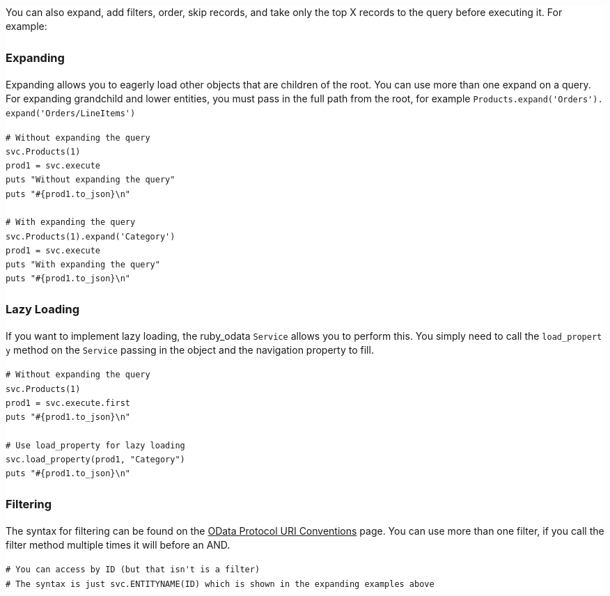 You can also expand, add filters, order, skip records, and take only the top X records to the query before executing it.  For example:

### Expanding
Expanding allows you to eagerly load other objects that are children of the root.
You can use more than one expand on a query.
For expanding grandchild and lower entities, you must pass in the full path from the root, for example `Products.expand('Orders').expand('Orders/LineItems')`

    # Without expanding the query
    svc.Products(1)
    prod1 = svc.execute
    puts "Without expanding the query"
    puts "#{prod1.to_json}\n"

    # With expanding the query
    svc.Products(1).expand('Category')
    prod1 = svc.execute
    puts "With expanding the query"
    puts "#{prod1.to_json}\n"

### Lazy Loading
If you want to implement lazy loading, the ruby_odata `Service` allows you to perform this. You simply need to call the `load_property` method on the `Service` passing in the object and the navigation property to fill.

    # Without expanding the query
    svc.Products(1)
    prod1 = svc.execute.first
    puts "#{prod1.to_json}\n"

    # Use load_property for lazy loading
    svc.load_property(prod1, "Category")
    puts "#{prod1.to_json}\n"

### Filtering
The syntax for filtering can be found on the [OData Protocol URI Conventions](http://www.odata.org/developers/protocols/uri-conventions#FilterSystemQueryOption) page.
You can use more than one filter, if you call the filter method multiple times it will before an AND.

    # You can access by ID (but that isn't is a filter)
    # The syntax is just svc.ENTITYNAME(ID) which is shown in the expanding examples above
